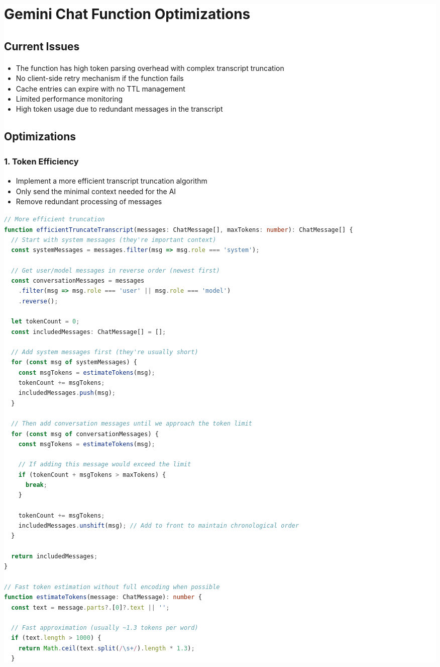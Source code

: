 # Gemini Chat Function Optimizations

## Current Issues
- The function has high token parsing overhead with complex transcript truncation
- No client-side retry mechanism if the function fails 
- Cache entries can expire with no TTL management
- Limited performance monitoring
- High token usage due to redundant messages in the transcript

## Optimizations

### 1. Token Efficiency
- Implement a more efficient transcript truncation algorithm
- Only send the minimal context needed for the AI
- Remove redundant processing of messages

```typescript
// More efficient truncation
function efficientTruncateTranscript(messages: ChatMessage[], maxTokens: number): ChatMessage[] {
  // Start with system messages (they're important context)
  const systemMessages = messages.filter(msg => msg.role === 'system');
  
  // Get user/model messages in reverse order (newest first)
  const conversationMessages = messages
    .filter(msg => msg.role === 'user' || msg.role === 'model')
    .reverse();
  
  let tokenCount = 0;
  const includedMessages: ChatMessage[] = [];
  
  // Add system messages first (they're usually short)
  for (const msg of systemMessages) {
    const msgTokens = estimateTokens(msg);
    tokenCount += msgTokens;
    includedMessages.push(msg);
  }
  
  // Then add conversation messages until we approach the token limit
  for (const msg of conversationMessages) {
    const msgTokens = estimateTokens(msg);
    
    // If adding this message would exceed the limit
    if (tokenCount + msgTokens > maxTokens) {
      break;
    }
    
    tokenCount += msgTokens;
    includedMessages.unshift(msg); // Add to front to maintain chronological order
  }
  
  return includedMessages;
}

// Fast token estimation without full encoding when possible
function estimateTokens(message: ChatMessage): number {
  const text = message.parts?.[0]?.text || '';
  
  // Fast approximation (usually ~1.3 tokens per word)
  if (text.length > 1000) {
    return Math.ceil(text.split(/\s+/).length * 1.3);
  }
```